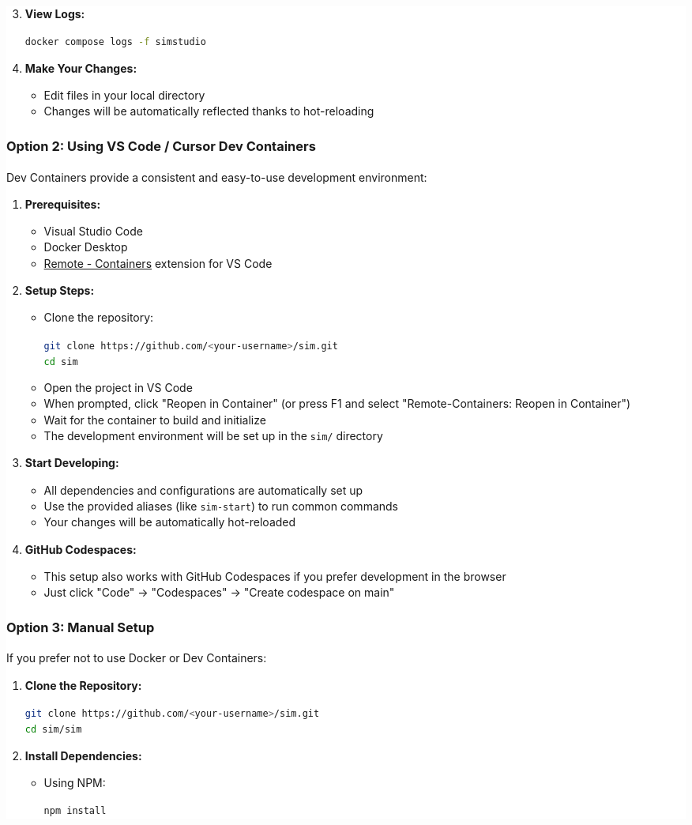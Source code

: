 3. **View Logs:**

   ```bash
   docker compose logs -f simstudio
   ```

4. **Make Your Changes:**
   - Edit files in your local directory
   - Changes will be automatically reflected thanks to hot-reloading

### Option 2: Using VS Code / Cursor Dev Containers

Dev Containers provide a consistent and easy-to-use development environment:

1. **Prerequisites:**

   - Visual Studio Code
   - Docker Desktop
   - [Remote - Containers](https://marketplace.visualstudio.com/items?itemName=ms-vscode-remote.remote-containers) extension for VS Code

2. **Setup Steps:**
   - Clone the repository:
     ```bash
     git clone https://github.com/<your-username>/sim.git
     cd sim
     ```
   - Open the project in VS Code
   - When prompted, click "Reopen in Container" (or press F1 and select "Remote-Containers: Reopen in Container")
   - Wait for the container to build and initialize
   - The development environment will be set up in the `sim/` directory

3. **Start Developing:**

   - All dependencies and configurations are automatically set up
   - Use the provided aliases (like `sim-start`) to run common commands
   - Your changes will be automatically hot-reloaded

4. **GitHub Codespaces:**
   - This setup also works with GitHub Codespaces if you prefer development in the browser
   - Just click "Code" → "Codespaces" → "Create codespace on main"

### Option 3: Manual Setup

If you prefer not to use Docker or Dev Containers:

1. **Clone the Repository:**
   ```bash
   git clone https://github.com/<your-username>/sim.git
   cd sim/sim
   ```
2. **Install Dependencies:**

   - Using NPM:
     ```bash
     npm install
     ```
